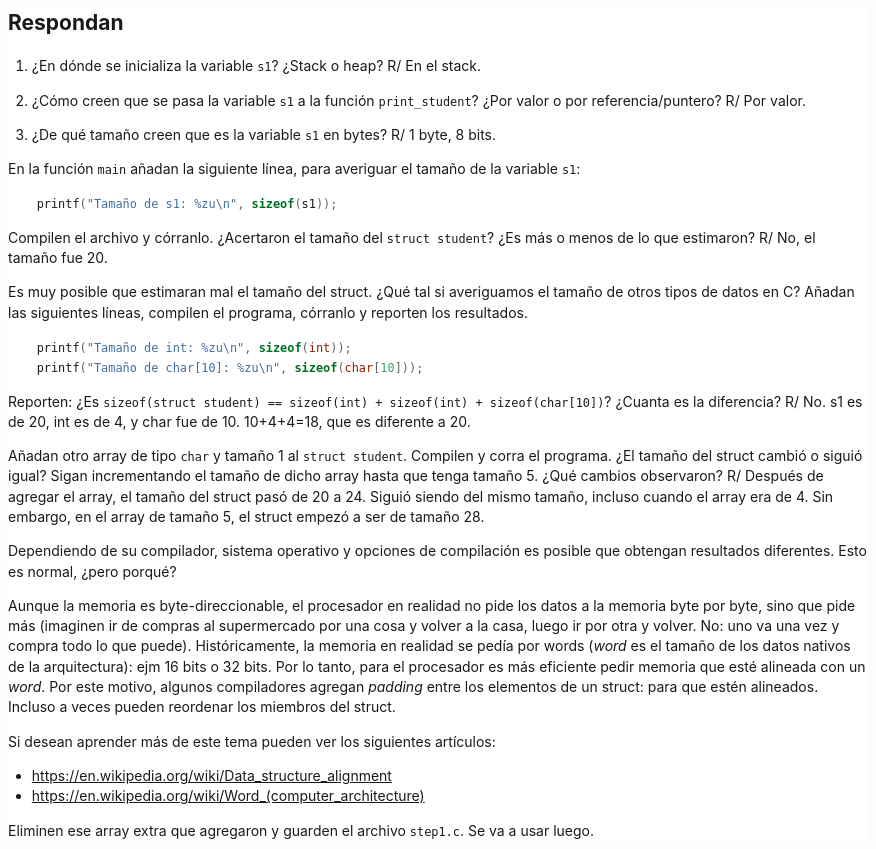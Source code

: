 ## Respondan

1. ¿En dónde se inicializa la variable `s1`? ¿Stack o heap? R/ En el stack.

2. ¿Cómo creen que se pasa la variable `s1` a la función `print_student`? ¿Por
valor o por referencia/puntero? R/ Por valor.

3. ¿De qué tamaño creen que es la variable `s1` en bytes? R/ 1 byte, 8 bits.

En la función `main` añadan la siguiente línea, para averiguar el tamaño de
la variable `s1`:

```c
    printf("Tamaño de s1: %zu\n", sizeof(s1));
```

Compilen el archivo y córranlo. ¿Acertaron el tamaño del `struct student`?
¿Es más o menos de lo que estimaron? R/ No, el tamaño fue 20.

Es muy posible que estimaran mal el tamaño del struct. ¿Qué tal si averiguamos
el tamaño de otros tipos de datos en C? Añadan las siguientes líneas, compilen
el programa, córranlo y reporten los resultados.

```c
    printf("Tamaño de int: %zu\n", sizeof(int));
    printf("Tamaño de char[10]: %zu\n", sizeof(char[10]));
```

Reporten: ¿Es `sizeof(struct student) == sizeof(int) + sizeof(int) + sizeof(char[10])`?
¿Cuanta es la diferencia? R/ No. s1 es de 20, int es de 4, y char fue de 10. 10+4+4=18, que es diferente a 20.

Añadan otro array de tipo `char` y tamaño 1 al `struct student`. Compilen y
corra el programa. ¿El tamaño del struct cambió o siguió igual? Sigan incrementando
el tamaño de dicho array hasta que tenga tamaño 5. ¿Qué cambios observaron? R/ Después de agregar el array, el tamaño del struct pasó de 20 a 24. Siguió siendo del mismo tamaño, incluso cuando el array era de 4. Sin embargo, en el array de tamaño 5, el struct empezó a ser de tamaño 28.

Dependiendo de su compilador, sistema operativo y opciones de compilación es
posible que obtengan resultados diferentes. Esto es normal, ¿pero porqué?

Aunque la memoria es byte-direccionable, el procesador en realidad no pide los
datos a la memoria byte por byte, sino que pide más (imaginen ir de compras al
supermercado por una cosa y volver a la casa, luego ir por otra y volver. No: uno
va una vez y compra todo lo que puede). Históricamente, la memoria en realidad
se pedía por words (_word_ es el tamaño de los datos nativos de la arquitectura):
ejm 16 bits o 32 bits. Por lo tanto, para el procesador es más eficiente pedir
memoria que esté alineada con un _word_. Por este motivo, algunos compiladores
agregan _padding_ entre los elementos de un struct: para que estén alineados. Incluso
a veces pueden reordenar los miembros del struct.

Si desean aprender más de este tema pueden ver los siguientes artículos:
- https://en.wikipedia.org/wiki/Data_structure_alignment
- https://en.wikipedia.org/wiki/Word_(computer_architecture)

Eliminen ese array extra que agregaron y guarden el archivo `step1.c`. Se va a usar luego.
